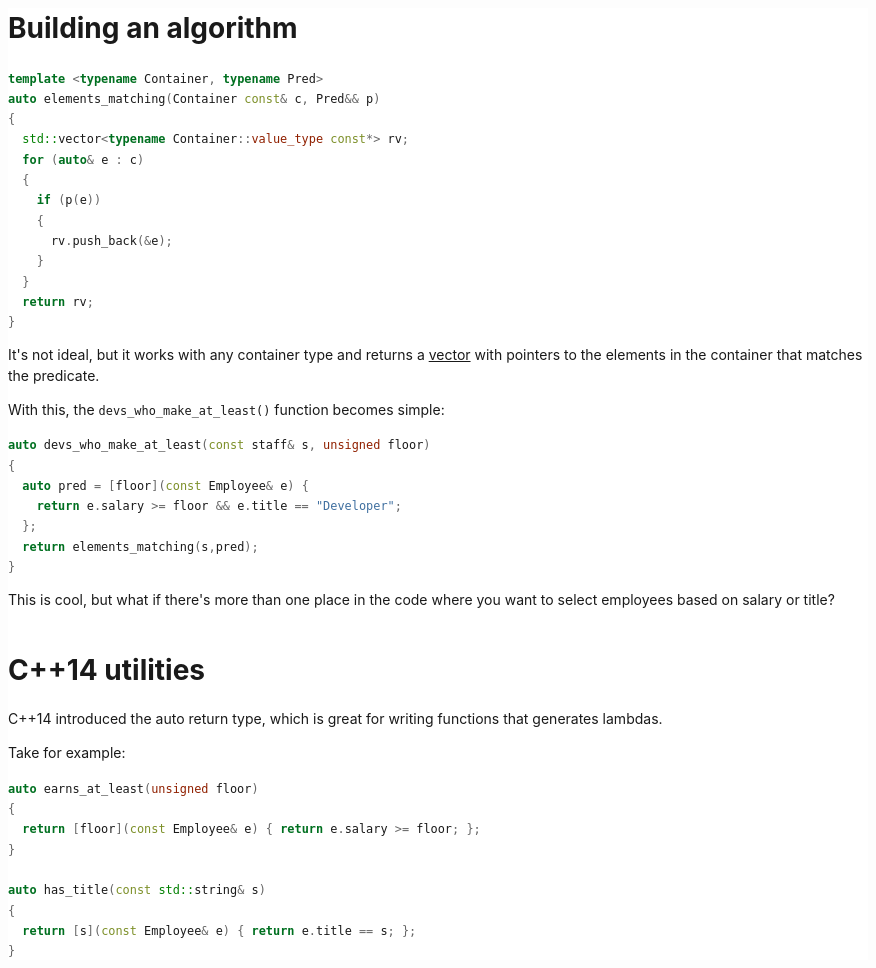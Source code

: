 # Building an algorithm

```cpp
template <typename Container, typename Pred>
auto elements_matching(Container const& c, Pred&& p)
{
  std::vector<typename Container::value_type const*> rv;
  for (auto& e : c)
  {
    if (p(e))
    {
      rv.push_back(&e);
    }
  }
  return rv;
}
```

It's not ideal, but it works with any container type and returns
a [vector](http://en.cppreference.com/w/cpp/container/vector) with pointers to the elements in the container that
matches the predicate.

With this, the `devs_who_make_at_least()` function becomes simple:

```cpp
auto devs_who_make_at_least(const staff& s, unsigned floor)
{
  auto pred = [floor](const Employee& e) {
    return e.salary >= floor && e.title == "Developer";
  };
  return elements_matching(s,pred);
}
```

This is cool, but what if there's more than one place in the code where you want to select employees based on salary or
title?

# C++14 utilities

C++14 introduced the auto return type, which is great for writing functions that generates lambdas.

Take for example:

```cpp
auto earns_at_least(unsigned floor)
{
  return [floor](const Employee& e) { return e.salary >= floor; };
}

auto has_title(const std::string& s)
{
  return [s](const Employee& e) { return e.title == s; };
}
```
